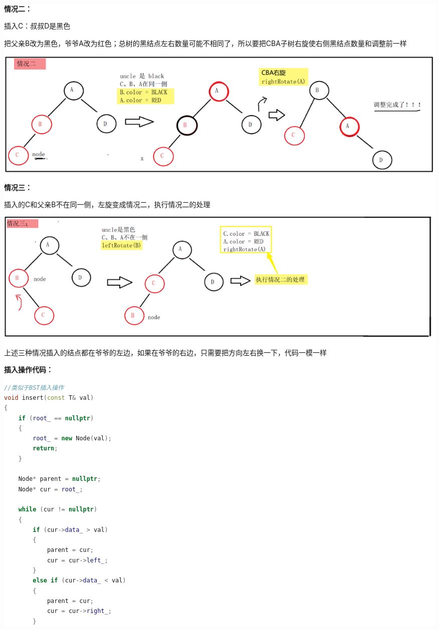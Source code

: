 **情况二：**

插入C：叔叔D是黑色

把父亲B改为黑色，爷爷A改为红色；总树的黑结点左右数量可能不相同了，所以要把CBA子树右旋使右侧黑结点数量和调整前一样

![image-20210404140806839](img/03%EF%BC%9A%E7%BA%A2%E9%BB%91%E6%A0%91.img/image-20210404140806839.png)

**情况三：**

插入的C和父亲B不在同一侧，左旋变成情况二，执行情况二的处理

![image-20210404141750109](img/03%EF%BC%9A%E7%BA%A2%E9%BB%91%E6%A0%91.img/image-20210404141750109.png)

上述三种情况插入的结点都在爷爷的左边，如果在爷爷的右边，只需要把方向左右换一下，代码一模一样

**插入操作代码：**

```cpp
//类似于BST插入操作
void insert(const T& val)
{
    if (root_ == nullptr)
    {
        root_ = new Node(val);
        return;
    }
    
    Node* parent = nullptr;
    Node* cur = root_;
    
    while (cur != nullptr)
    {
        if (cur->data_ > val)
        {
            parent = cur;
            cur = cur->left_;
        }
        else if (cur->data_ < val)
        {
            parent = cur;
            cur = cur->right_;
        }
```